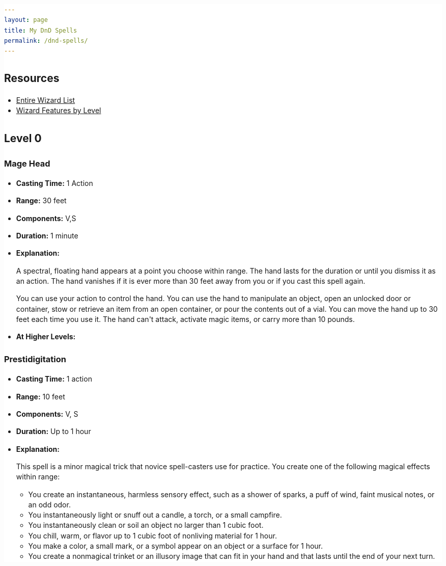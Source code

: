 ```yaml
---
layout: page
title: My DnD Spells
permalink: /dnd-spells/
---
```


## Resources

+ [Entire Wizard List](https://roll20.net/compendium/dnd5e/Wizard%20Spells%20by%20Level#content)
+ [Wizard Features by Level](https://open5e.com/classes/wizard.html)

## Level 0

### Mage Head

+   __Casting Time:__ 1 Action
+   __Range:__ 30 feet
+   __Components:__ V,S
+   __Duration:__ 1 minute
+   __Explanation:__

    A spectral, floating hand appears at a point you choose within range. The hand lasts for the duration or until you dismiss it as an action. The hand vanishes if it is ever more than 30 feet away from you or if you cast this spell again.

    You can use your action to control the hand. You can use the hand to manipulate an object, open an unlocked door or container, stow or retrieve an item from an open container, or pour the contents out of a vial. You can move the hand up to 30 feet each time you use it. The hand can't attack, activate magic items, or carry more than 10 pounds.
+   __At Higher Levels:__


### Prestidigitation

+   __Casting Time:__ 1 action 
+   __Range:__ 10 feet
+   __Components:__ V, S
+   __Duration:__  Up to 1 hour
+   __Explanation:__

    This spell is a minor magical trick that novice spell-casters use for practice. You create one of the following magical effects within range:

    +   You create an instantaneous, harmless sensory effect, such as a shower of sparks, a puff of wind, faint musical notes, or an odd odor.
    +   You instantaneously light or snuff out a candle, a torch, or a small campfire.
    +   You instantaneously clean or soil an object no larger than 1 cubic foot.
    +   You chill, warm, or flavor up to 1 cubic foot of nonliving material for 1 hour.
    +   You make a color, a small mark, or a symbol appear on an object or a surface for 1 hour.
    +   You create a nonmagical trinket or an illusory image that can fit in your hand and that lasts until the end of your next turn.
